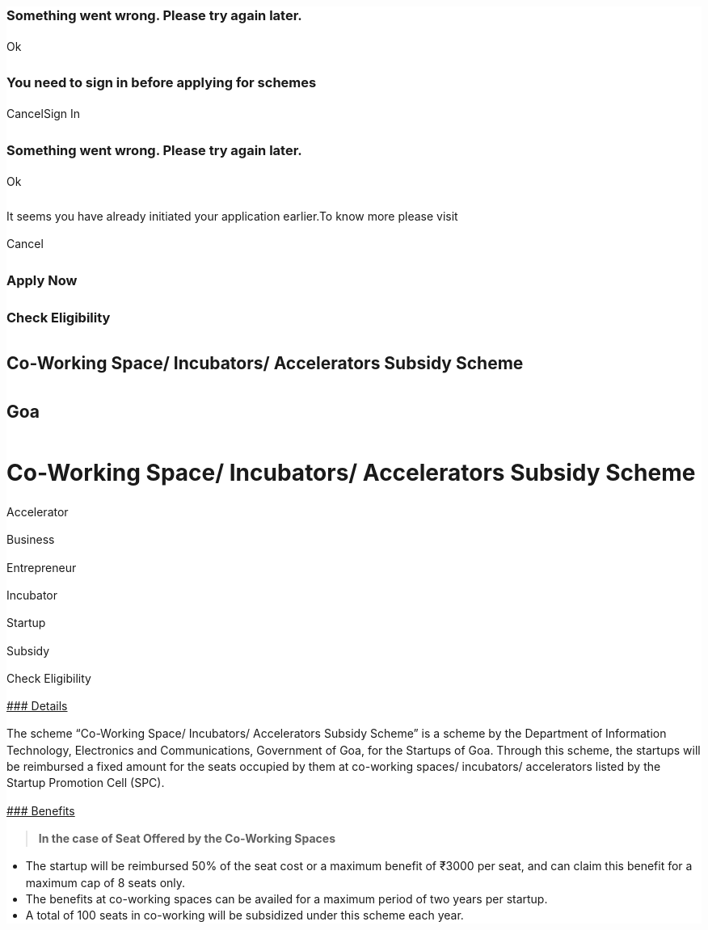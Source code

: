 ### Something went wrong. Please try again later.

Ok

### 

### You need to sign in before applying for schemes

CancelSign In

### Something went wrong. Please try again later.

Ok

### 

It seems you have already initiated your application earlier.To know more please visit

Cancel

### Apply Now

### Check Eligibility

Co-Working Space/ Incubators/ Accelerators Subsidy Scheme
---------------------------------------------------------

Goa
---

Co-Working Space/ Incubators/ Accelerators Subsidy Scheme
=========================================================

Accelerator

Business

Entrepreneur

Incubator

Startup

Subsidy

Check Eligibility

[### Details](https://www.myscheme.gov.in/schemes/cwsiass#details)

The scheme “Co-Working Space/ Incubators/ Accelerators Subsidy Scheme” is a scheme by the Department of Information Technology, Electronics and Communications, Government of Goa, for the Startups of Goa. Through this scheme, the startups will be reimbursed a fixed amount for the seats occupied by them at co-working spaces/ incubators/ accelerators listed by the Startup Promotion Cell (SPC).

[### Benefits](https://www.myscheme.gov.in/schemes/cwsiass#benefits)

> **In the case of Seat Offered by the Co-Working Spaces**

*   The startup will be reimbursed 50% of the seat cost or a maximum benefit of ₹3000 per seat, and can claim this benefit for a maximum cap of 8 seats only.
*   The benefits at co-working spaces can be availed for a maximum period of two years per startup.
*   A total of 100 seats in co-working will be subsidized under this scheme each year.
